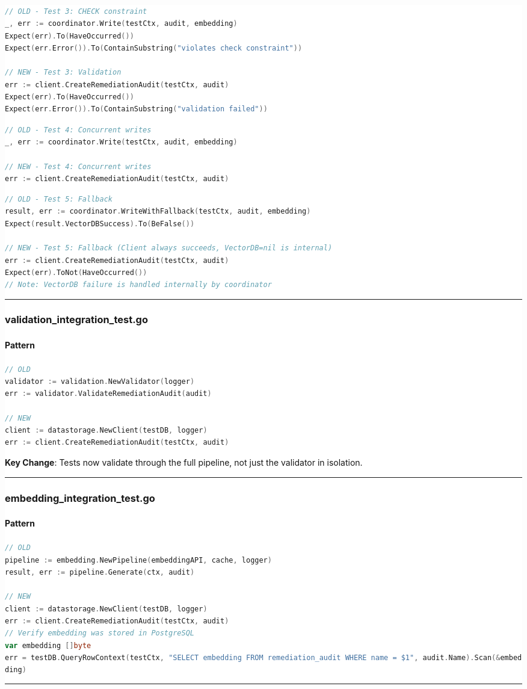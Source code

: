 ```go
// OLD - Test 3: CHECK constraint
_, err := coordinator.Write(testCtx, audit, embedding)
Expect(err).To(HaveOccurred())
Expect(err.Error()).To(ContainSubstring("violates check constraint"))

// NEW - Test 3: Validation
err := client.CreateRemediationAudit(testCtx, audit)
Expect(err).To(HaveOccurred())
Expect(err.Error()).To(ContainSubstring("validation failed"))
```

```go
// OLD - Test 4: Concurrent writes
_, err := coordinator.Write(testCtx, audit, embedding)

// NEW - Test 4: Concurrent writes
err := client.CreateRemediationAudit(testCtx, audit)
```

```go
// OLD - Test 5: Fallback
result, err := coordinator.WriteWithFallback(testCtx, audit, embedding)
Expect(result.VectorDBSuccess).To(BeFalse())

// NEW - Test 5: Fallback (Client always succeeds, VectorDB=nil is internal)
err := client.CreateRemediationAudit(testCtx, audit)
Expect(err).ToNot(HaveOccurred())
// Note: VectorDB failure is handled internally by coordinator
```

---

### validation_integration_test.go

#### Pattern
```go
// OLD
validator := validation.NewValidator(logger)
err := validator.ValidateRemediationAudit(audit)

// NEW
client := datastorage.NewClient(testDB, logger)
err := client.CreateRemediationAudit(testCtx, audit)
```

**Key Change**: Tests now validate through the full pipeline, not just the validator in isolation.

---

### embedding_integration_test.go

#### Pattern
```go
// OLD
pipeline := embedding.NewPipeline(embeddingAPI, cache, logger)
result, err := pipeline.Generate(ctx, audit)

// NEW
client := datastorage.NewClient(testDB, logger)
err := client.CreateRemediationAudit(testCtx, audit)
// Verify embedding was stored in PostgreSQL
var embedding []byte
err = testDB.QueryRowContext(testCtx, "SELECT embedding FROM remediation_audit WHERE name = $1", audit.Name).Scan(&embedding)
```

---